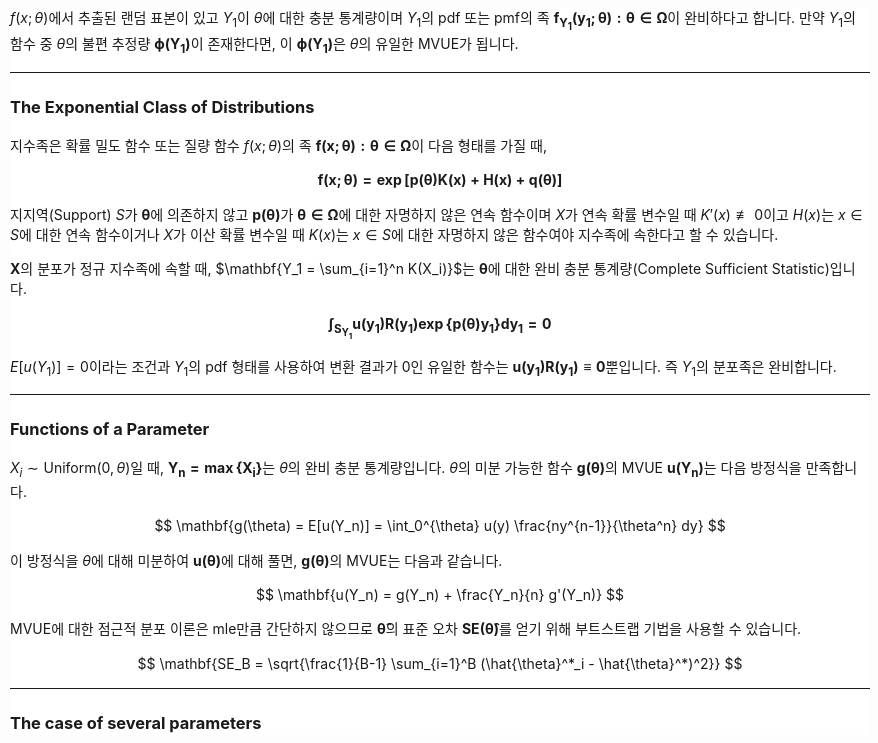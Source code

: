 $f(x; \theta)$에서 추출된 랜덤 표본이 있고 $Y_1$이 $\theta$에 대한 충분 통계량이며 $Y_1$의 pdf 또는 pmf의 족 $\mathbf{{f_{Y_1}(y_1; \theta) : \theta \in \Omega}}$이 완비하다고 합니다. 만약 $Y_1$의 함수 중 $\theta$의 불편 추정량 $\mathbf{\phi(Y_1)}$이 존재한다면, 이 $\mathbf{\phi(Y_1)}$은 $\theta$의 유일한 MVUE가 됩니다.

---

### The Exponential Class of Distributions

지수족은 확률 밀도 함수 또는 질량 함수 $f(x; \theta)$의 족 $\mathbf{{f(x; \theta) : \theta \in \Omega}}$이 다음 형태를 가질 때,

$$
\mathbf{f(x; \theta) = \exp[p(\theta)K(x) + H(x) + q(\theta)]}
$$

지지역(Support) $S$가 $\mathbf{\theta}$에 의존하지 않고 $\mathbf{p(\theta)}$가 $\mathbf{\theta \in \Omega}$에 대한 자명하지 않은 연속 함수이며 $X$가 연속 확률 변수일 때 $K'(x) \not\equiv 0$이고 $H(x)$는 $x \in S$에 대한 연속 함수이거나 $X$가 이산 확률 변수일 때 $K(x)$는 $x \in S$에 대한 자명하지 않은 함수여야 지수족에 속한다고 할 수 있습니다.

$\mathbf{X}$의 분포가 정규 지수족에 속할 때, $\mathbf{Y_1 = \sum_{i=1}^n K(X_i)}$는 $\mathbf{\theta}$에 대한 완비 충분 통계량(Complete Sufficient Statistic)입니다.

$$
\mathbf{\int_{S_{Y_1}} u(y_1) R(y_1) \exp\{p(\theta)y_1\} dy_1 = 0}
$$

$E[u(Y_1)] = 0$이라는 조건과 $Y_1$의 $\text{pdf}$ 형태를 사용하여 변환 결과가 0인 유일한 함수는 $\mathbf{u(y_1)R(y_1) \equiv 0}$뿐입니다. 즉 $Y_1$의 분포족은 완비합니다.

---

### Functions of a Parameter

$X_i \sim \text{Uniform}(0, \theta)$일 때, $\mathbf{Y_n = \max\{X_i\}}$는 $\theta$의 완비 충분 통계량입니다.
$\theta$의 미분 가능한 함수 $\mathbf{g(\theta)}$의 MVUE $\mathbf{u(Y_n)}$는 다음 방정식을 만족합니다.

$$
\mathbf{g(\theta) = E[u(Y_n)] = \int_0^{\theta} u(y) \frac{ny^{n-1}}{\theta^n} dy}
$$

이 방정식을 $\theta$에 대해 미분하여 $\mathbf{u(\theta)}$에 대해 풀면, $\mathbf{g(\theta)}$의 MVUE는 다음과 같습니다.

$$
\mathbf{u(Y_n) = g(Y_n) + \frac{Y_n}{n} g'(Y_n)}
$$

MVUE에 대한 점근적 분포 이론은 mle만큼 간단하지 않으므로 $\mathbf{\hat{\theta}}$의 표준 오차 $\mathbf{SE(\hat{\theta})}$를 얻기 위해 부트스트랩 기법을 사용할 수 있습니다.

$$
\mathbf{SE_B = \sqrt{\frac{1}{B-1} \sum_{i=1}^B (\hat{\theta}^*_i - \hat{\theta}^*)^2}}
$$

---

### The case of several parameters
